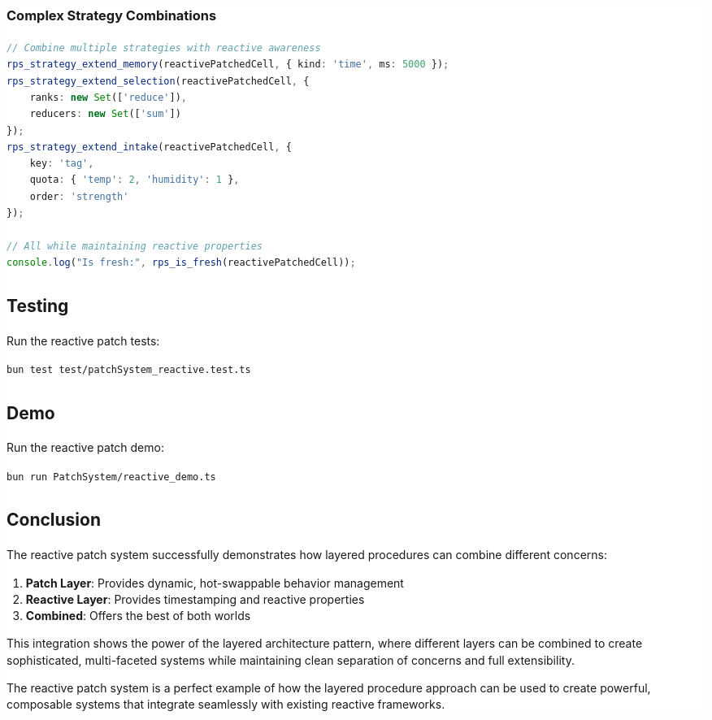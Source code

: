 ### Complex Strategy Combinations
```typescript
// Combine multiple strategies with reactive awareness
rps_strategy_extend_memory(reactivePatchedCell, { kind: 'time', ms: 5000 });
rps_strategy_extend_selection(reactivePatchedCell, { 
    ranks: new Set(['reduce']), 
    reducers: new Set(['sum']) 
});
rps_strategy_extend_intake(reactivePatchedCell, {
    key: 'tag',
    quota: { 'temp': 2, 'humidity': 1 },
    order: 'strength'
});

// All while maintaining reactive properties
console.log("Is fresh:", rps_is_fresh(reactivePatchedCell));
```

## Testing

Run the reactive patch tests:
```bash
bun test test/patchSystem_reactive.test.ts
```

## Demo

Run the reactive patch demo:
```bash
bun run PatchSystem/reactive_demo.ts
```

## Conclusion

The reactive patch system successfully demonstrates how layered procedures can combine different concerns:

1. **Patch Layer**: Provides dynamic, hot-swappable behavior management
2. **Reactive Layer**: Provides timestamping and reactive properties
3. **Combined**: Offers the best of both worlds

This integration shows the power of the layered architecture pattern, where different layers can be combined to create sophisticated, multi-faceted systems while maintaining clean separation of concerns and full extensibility.

The reactive patch system is a perfect example of how the layered procedure approach can be used to create powerful, composable systems that integrate seamlessly with existing reactive frameworks. 